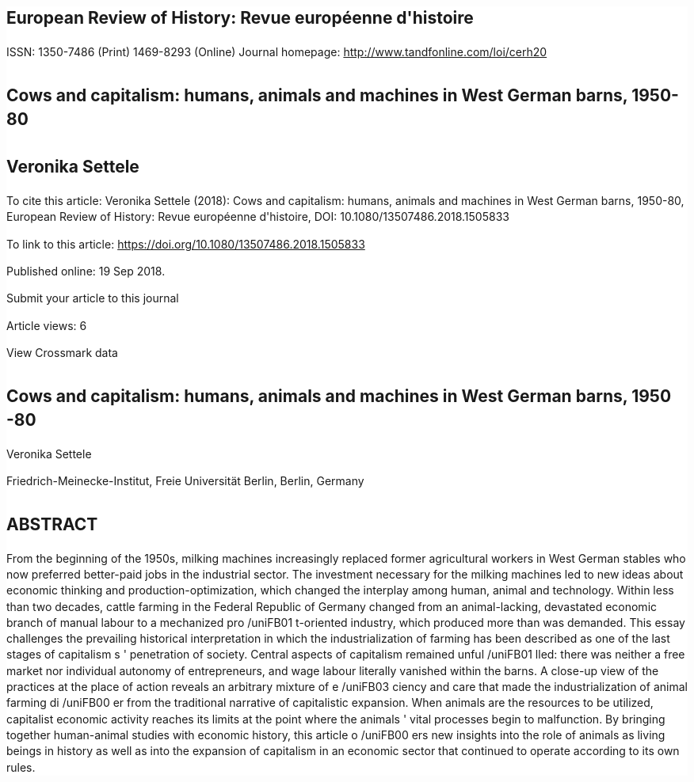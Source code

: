 

## European Review of History: Revue européenne d'histoire

ISSN: 1350-7486 (Print) 1469-8293 (Online) Journal homepage: http://www.tandfonline.com/loi/cerh20

## Cows and capitalism: humans, animals and machines in West German barns, 1950-80

## Veronika Settele

To cite this article: Veronika Settele (2018): Cows and capitalism: humans, animals and machines in West German barns, 1950-80, European Review of History: Revue européenne d'histoire, DOI: 10.1080/13507486.2018.1505833

To link to this article: https://doi.org/10.1080/13507486.2018.1505833









Published online: 19 Sep 2018.

Submit your article to this journal

Article views: 6

View Crossmark data







## Cows and capitalism: humans, animals and machines in West German barns, 1950 -80

Veronika Settele

Friedrich-Meinecke-Institut, Freie Universität Berlin, Berlin, Germany

## ABSTRACT

From the beginning of the 1950s, milking machines increasingly replaced former agricultural workers in West German stables who now preferred better-paid jobs in the industrial sector. The investment necessary for the milking machines led to new ideas about economic thinking and production-optimization, which changed the interplay among human, animal and technology. Within less than two decades, cattle farming in the Federal Republic of Germany changed from an animal-lacking, devastated economic branch of manual labour to a mechanized pro /uniFB01 t-oriented industry, which produced more than was demanded. This essay challenges the prevailing historical interpretation in which the industrialization of farming has been described as one of the last stages of capitalism s ' penetration of society. Central aspects of capitalism remained unful /uniFB01 lled: there was neither a free market nor individual autonomy of entrepreneurs, and wage labour literally vanished within the barns. A close-up view of the practices at the place of action reveals an arbitrary mixture of e /uniFB03 ciency and care that made the industrialization of animal farming di /uniFB00 er from the traditional narrative of capitalistic expansion. When animals are the resources to be utilized, capitalist economic activity reaches its limits at the point where the animals ' vital processes begin to malfunction. By bringing together human-animal studies with economic history, this article o /uniFB00 ers new insights into the role of animals as living beings in history as well as into the expansion of capitalism in an economic sector that continued to operate according to its own rules.
